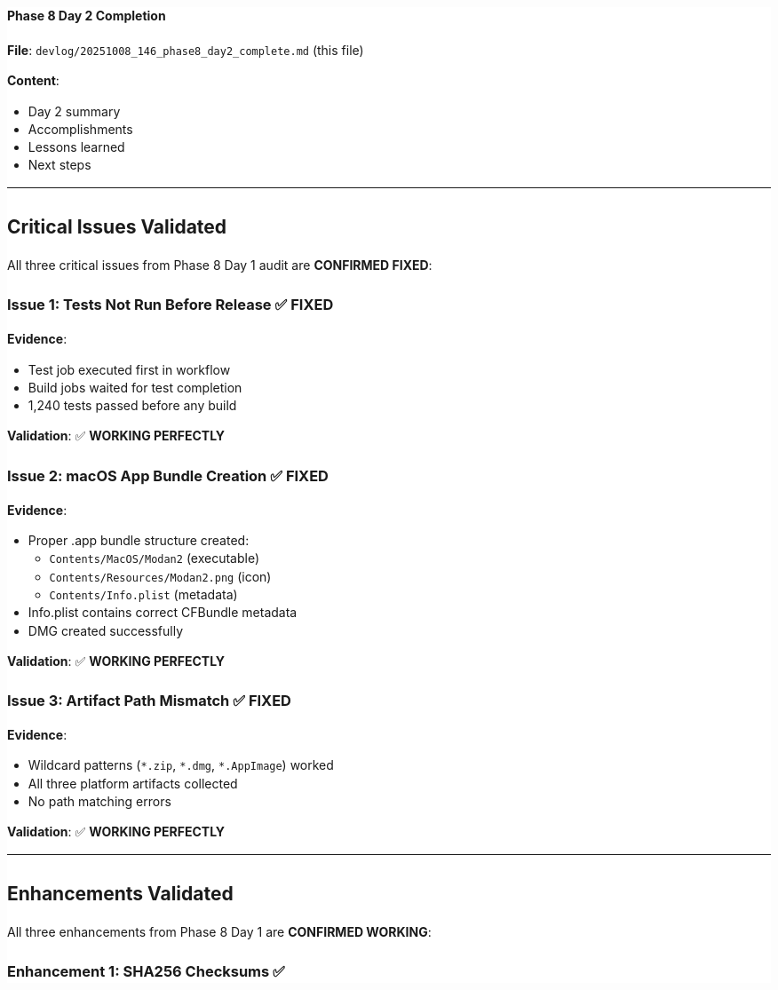 #### Phase 8 Day 2 Completion
**File**: `devlog/20251008_146_phase8_day2_complete.md` (this file)

**Content**:
- Day 2 summary
- Accomplishments
- Lessons learned
- Next steps

---

## Critical Issues Validated

All three critical issues from Phase 8 Day 1 audit are **CONFIRMED FIXED**:

### Issue 1: Tests Not Run Before Release ✅ FIXED

**Evidence**:
- Test job executed first in workflow
- Build jobs waited for test completion
- 1,240 tests passed before any build

**Validation**: ✅ **WORKING PERFECTLY**

### Issue 2: macOS App Bundle Creation ✅ FIXED

**Evidence**:
- Proper .app bundle structure created:
  - `Contents/MacOS/Modan2` (executable)
  - `Contents/Resources/Modan2.png` (icon)
  - `Contents/Info.plist` (metadata)
- Info.plist contains correct CFBundle metadata
- DMG created successfully

**Validation**: ✅ **WORKING PERFECTLY**

### Issue 3: Artifact Path Mismatch ✅ FIXED

**Evidence**:
- Wildcard patterns (`*.zip`, `*.dmg`, `*.AppImage`) worked
- All three platform artifacts collected
- No path matching errors

**Validation**: ✅ **WORKING PERFECTLY**

---

## Enhancements Validated

All three enhancements from Phase 8 Day 1 are **CONFIRMED WORKING**:

### Enhancement 1: SHA256 Checksums ✅
